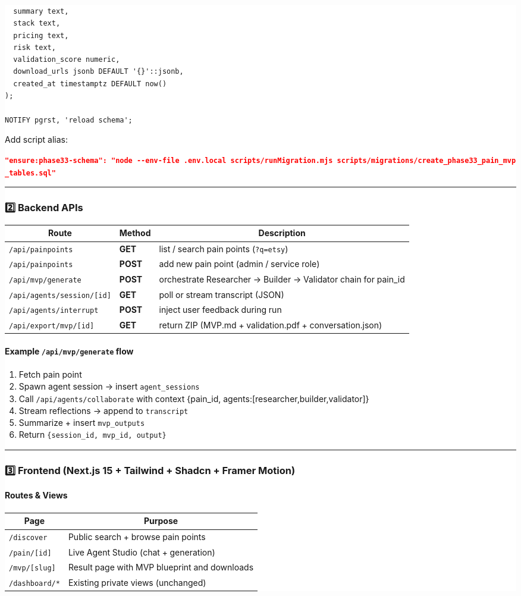 ````markdown
  summary text,
  stack text,
  pricing text,
  risk text,
  validation_score numeric,
  download_urls jsonb DEFAULT '{}'::jsonb,
  created_at timestamptz DEFAULT now()
);

NOTIFY pgrst, 'reload schema';
````

Add script alias:

```json
"ensure:phase33-schema": "node --env-file .env.local scripts/runMigration.mjs scripts/migrations/create_phase33_pain_mvp_tables.sql"
```

---

### 2️⃣ Backend APIs

| Route                      | Method   | Description                                                    |
| -------------------------- | -------- | -------------------------------------------------------------- |
| `/api/painpoints`          | **GET**  | list / search pain points (`?q=etsy`)                          |
| `/api/painpoints`          | **POST** | add new pain point (admin / service role)                      |
| `/api/mvp/generate`        | **POST** | orchestrate Researcher → Builder → Validator chain for pain_id |
| `/api/agents/session/[id]` | **GET**  | poll or stream transcript (JSON)                               |
| `/api/agents/interrupt`    | **POST** | inject user feedback during run                                |
| `/api/export/mvp/[id]`     | **GET**  | return ZIP (MVP.md + validation.pdf + conversation.json)       |

#### Example `/api/mvp/generate` flow

1. Fetch pain point
2. Spawn agent session → insert `agent_sessions`
3. Call `/api/agents/collaborate` with context {pain_id, agents:[researcher,builder,validator]}
4. Stream reflections → append to `transcript`
5. Summarize + insert `mvp_outputs`
6. Return `{session_id, mvp_id, output}`

---

### 3️⃣ Frontend (Next.js 15 + Tailwind + Shadcn + Framer Motion)

#### Routes & Views

| Page           | Purpose                                      |
| -------------- | -------------------------------------------- |
| `/discover`    | Public search + browse pain points           |
| `/pain/[id]`   | Live Agent Studio (chat + generation)        |
| `/mvp/[slug]`  | Result page with MVP blueprint and downloads |
| `/dashboard/*` | Existing private views (unchanged)           |
